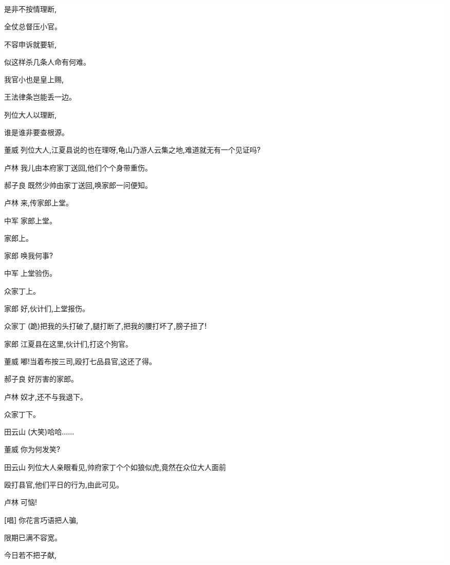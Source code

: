 是非不按情理断,

全仗总督压小官。

不容申诉就要斩,

似这样杀几条人命有何难。

我官小也是皇上赐,

王法律条岂能丢一边。

列位大人以理断,

谁是谁非要查根源。

董威 列位大人,江夏县说的也在理呀,龟山乃游人云集之地,难道就无有一个见证吗?

卢林 我儿由本府家丁送回,他们个个身带重伤。

郝子良 既然少帅由家丁送回,唤家郎一问便知。

卢林 来,传家郎上堂。

中军
家郎上堂。

家郎上。

家郎 唤我何事?

中军 上堂验伤。

众家丁上。

家郎 好,伙计们,上堂报伤。

众家丁 (跪)把我的头打破了,腿打断了,把我的腰打坏了,膀子扭了!

家郎 江夏县在这里,伙计们,打这个狗官。

董威 嘟!当着布按三司,殴打七品县官,这还了得。

郝子良 好厉害的家郎。

卢林 奴才,还不与我退下。

众家丁下。

田云山 (大笑)哈哈……

董威 你为何发笑?

田云山 列位大人亲眼看见,帅府家丁个个如狼似虎,竟然在众位大人面前

殴打县官,他们平日的行为,由此可见。

卢林 可恼!

[唱] 你花言巧语把人骗,

限期已满不容宽。

今日若不把子献,
